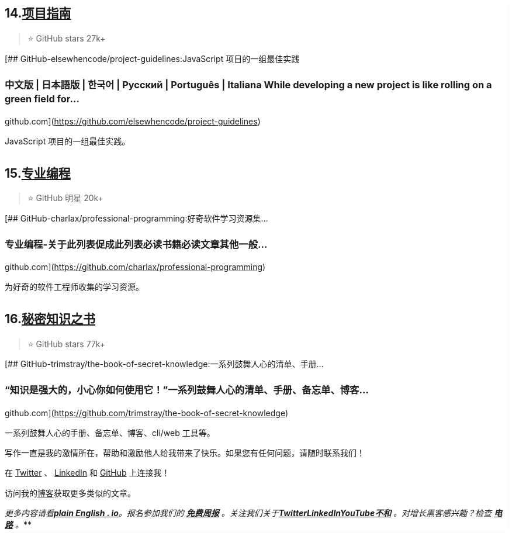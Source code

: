 ## 14.[项目指南](https://github.com/elsewhencode/project-guidelines)

> ⭐ GitHub stars 27k+

[](https://github.com/elsewhencode/project-guidelines) [## GitHub-elsewhencode/project-guidelines:JavaScript 项目的一组最佳实践

### 中文版 | 日本語版 | 한국어 | Русский | Português | Italiana While developing a new project is like rolling on a green field for…

github.com](https://github.com/elsewhencode/project-guidelines) 

JavaScript 项目的一组最佳实践。

## 15.[专业编程](https://github.com/charlax/professional-programming)

> ⭐ GitHub 明星 20k+

[](https://github.com/charlax/professional-programming) [## GitHub-charlax/professional-programming:好奇软件学习资源集…

### 专业编程-关于此列表促成此列表必读书籍必读文章其他一般…

github.com](https://github.com/charlax/professional-programming) 

为好奇的软件工程师收集的学习资源。

## 16.[秘密知识之书](https://github.com/trimstray/the-book-of-secret-knowledge)

> ⭐ GitHub stars 77k+

[](https://github.com/trimstray/the-book-of-secret-knowledge) [## GitHub-trimstray/the-book-of-secret-knowledge:一系列鼓舞人心的清单、手册…

### “知识是强大的，小心你如何使用它！”一系列鼓舞人心的清单、手册、备忘单、博客…

github.com](https://github.com/trimstray/the-book-of-secret-knowledge) 

一系列鼓舞人心的手册、备忘单、博客、cli/web 工具等。

写作一直是我的激情所在，帮助和激励他人给我带来了快乐。如果您有任何问题，请随时联系我们！

在 [Twitter](https://twitter.com/madzadev) 、 [LinkedIn](https://www.linkedin.com/in/madzadev/) 和 [GitHub](https://github.com/madzadev) 上连接我！

访问我的[博客](https://madza.dev/blog)获取更多类似的文章。

*更多内容请看*[***plain English . io***](https://plainenglish.io/)*。报名参加我们的* [***免费周报***](http://newsletter.plainenglish.io/) *。关注我们关于*[***Twitter***](https://twitter.com/inPlainEngHQ)[***LinkedIn***](https://www.linkedin.com/company/inplainenglish/)*[***YouTube***](https://www.youtube.com/channel/UCtipWUghju290NWcn8jhyAw)*[***不和***](https://discord.gg/GtDtUAvyhW) *。对增长黑客感兴趣？检查* [***电路***](https://circuit.ooo/) *。***